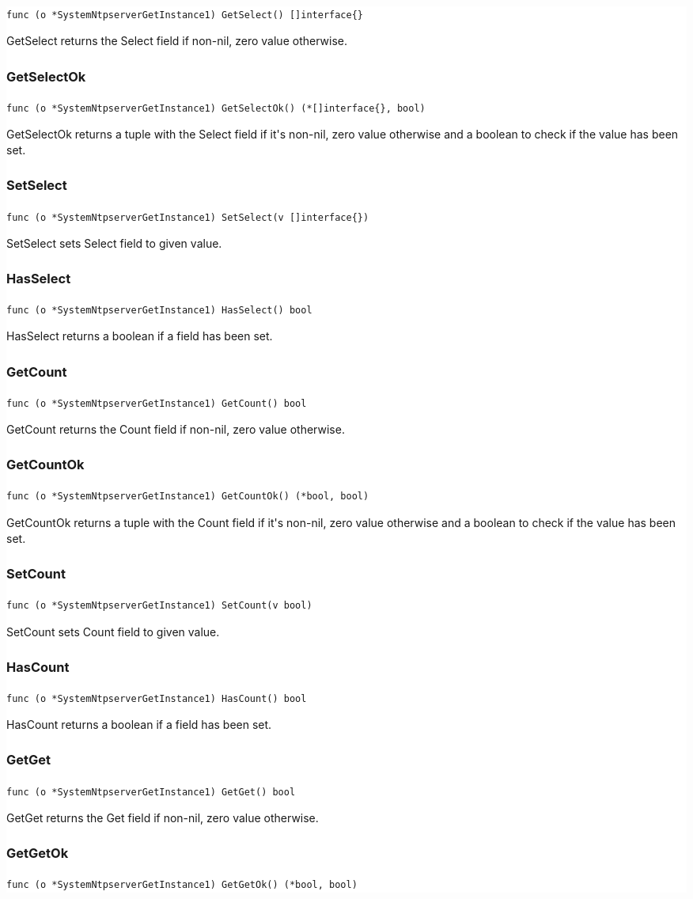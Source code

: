 `func (o *SystemNtpserverGetInstance1) GetSelect() []interface{}`

GetSelect returns the Select field if non-nil, zero value otherwise.

### GetSelectOk

`func (o *SystemNtpserverGetInstance1) GetSelectOk() (*[]interface{}, bool)`

GetSelectOk returns a tuple with the Select field if it's non-nil, zero value otherwise
and a boolean to check if the value has been set.

### SetSelect

`func (o *SystemNtpserverGetInstance1) SetSelect(v []interface{})`

SetSelect sets Select field to given value.

### HasSelect

`func (o *SystemNtpserverGetInstance1) HasSelect() bool`

HasSelect returns a boolean if a field has been set.

### GetCount

`func (o *SystemNtpserverGetInstance1) GetCount() bool`

GetCount returns the Count field if non-nil, zero value otherwise.

### GetCountOk

`func (o *SystemNtpserverGetInstance1) GetCountOk() (*bool, bool)`

GetCountOk returns a tuple with the Count field if it's non-nil, zero value otherwise
and a boolean to check if the value has been set.

### SetCount

`func (o *SystemNtpserverGetInstance1) SetCount(v bool)`

SetCount sets Count field to given value.

### HasCount

`func (o *SystemNtpserverGetInstance1) HasCount() bool`

HasCount returns a boolean if a field has been set.

### GetGet

`func (o *SystemNtpserverGetInstance1) GetGet() bool`

GetGet returns the Get field if non-nil, zero value otherwise.

### GetGetOk

`func (o *SystemNtpserverGetInstance1) GetGetOk() (*bool, bool)`
